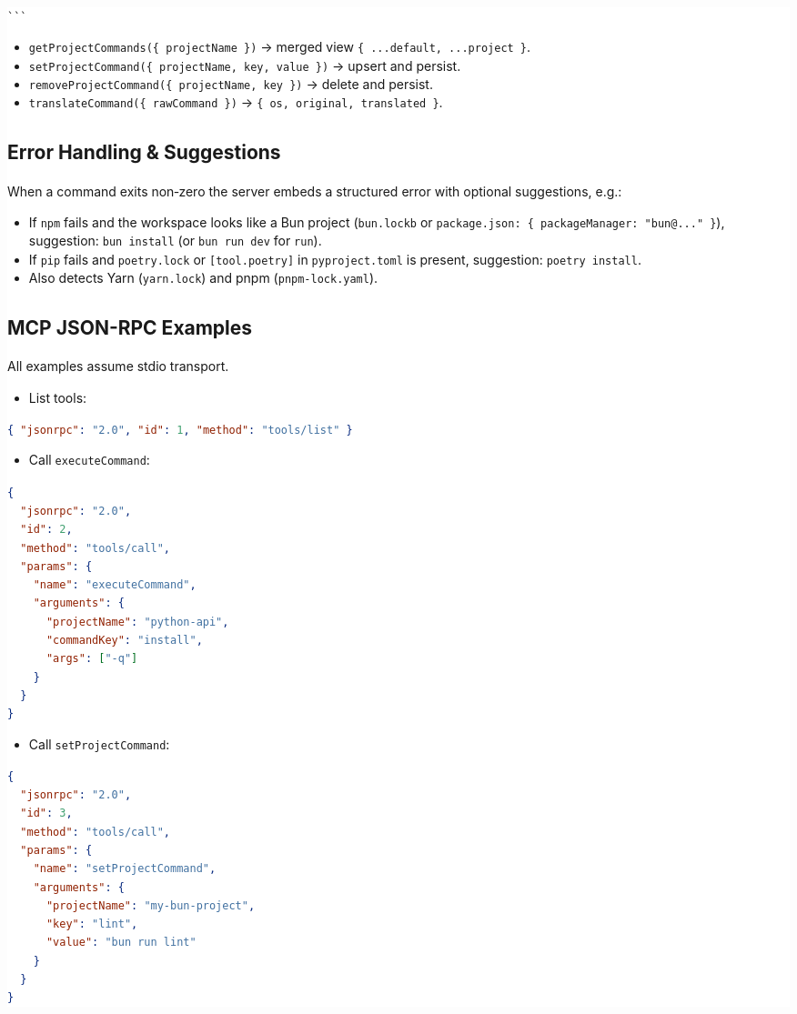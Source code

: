     ```

- `getProjectCommands({ projectName })` → merged view `{ ...default, ...project }`.
- `setProjectCommand({ projectName, key, value })` → upsert and persist.
- `removeProjectCommand({ projectName, key })` → delete and persist.
- `translateCommand({ rawCommand })` → `{ os, original, translated }`.

## Error Handling & Suggestions

When a command exits non‑zero the server embeds a structured error with optional suggestions, e.g.:

- If `npm` fails and the workspace looks like a Bun project (`bun.lockb` or `package.json: { packageManager: "bun@..." }`), suggestion: `bun install` (or `bun run dev` for `run`).
- If `pip` fails and `poetry.lock` or `[tool.poetry]` in `pyproject.toml` is present, suggestion: `poetry install`.
- Also detects Yarn (`yarn.lock`) and pnpm (`pnpm-lock.yaml`).

## MCP JSON-RPC Examples

All examples assume stdio transport.

- List tools:
```json
{ "jsonrpc": "2.0", "id": 1, "method": "tools/list" }
```

- Call `executeCommand`:
```json
{
  "jsonrpc": "2.0",
  "id": 2,
  "method": "tools/call",
  "params": {
    "name": "executeCommand",
    "arguments": {
      "projectName": "python-api",
      "commandKey": "install",
      "args": ["-q"]
    }
  }
}
```

- Call `setProjectCommand`:
```json
{
  "jsonrpc": "2.0",
  "id": 3,
  "method": "tools/call",
  "params": {
    "name": "setProjectCommand",
    "arguments": {
      "projectName": "my-bun-project",
      "key": "lint",
      "value": "bun run lint"
    }
  }
}
```
